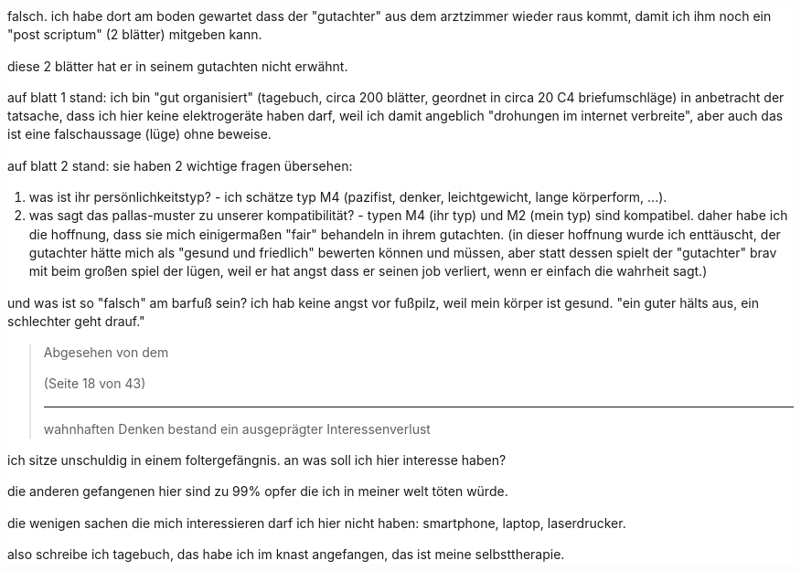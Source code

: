 </blockquote>


falsch.
ich habe dort am boden gewartet dass der "gutachter" aus dem arztzimmer wieder raus kommt,
damit ich ihm noch ein "post scriptum" (2 blätter) mitgeben kann.

diese 2 blätter hat er in seinem gutachten nicht erwähnt.

auf blatt 1 stand:
ich bin "gut organisiert" (tagebuch, circa 200 blätter, geordnet in circa 20 C4 briefumschläge) in anbetracht der tatsache, dass ich hier keine elektrogeräte haben darf, weil ich damit angeblich "drohungen im internet verbreite", aber auch das ist eine falschaussage (lüge) ohne beweise.

auf blatt 2 stand:
sie haben 2 wichtige fragen übersehen:
1. was ist ihr persönlichkeitstyp? - ich schätze typ M4 (pazifist, denker, leichtgewicht, lange körperform, ...).
2. was sagt das pallas-muster zu unserer kompatibilität? - typen M4 (ihr typ) und M2 (mein typ) sind kompatibel. daher habe ich die hoffnung, dass sie mich einigermaßen "fair" behandeln in ihrem gutachten. (in dieser hoffnung wurde ich enttäuscht, der gutachter hätte mich als "gesund und friedlich" bewerten können und müssen, aber statt dessen spielt der "gutachter" brav mit beim großen spiel der lügen, weil er hat angst dass er seinen job verliert, wenn er einfach die wahrheit sagt.)

und was ist so "falsch" am barfuß sein?
ich hab keine angst vor fußpilz,
weil mein körper ist gesund.
"ein guter hälts aus,
ein schlechter geht drauf."


<blockquote>

 Abgesehen von dem

(Seite 18 von 43)

----

wahnhaften Denken bestand ein ausgeprägter Interessenverlust 

</blockquote>


ich sitze unschuldig
in einem foltergefängnis.
an was soll ich hier interesse haben?

die anderen gefangenen hier
sind zu 99% opfer
die ich in meiner welt töten würde.

die wenigen sachen
die mich interessieren
darf ich hier nicht haben:
smartphone, laptop, laserdrucker.

also schreibe ich tagebuch,
das habe ich im knast angefangen,
das ist meine selbsttherapie.
